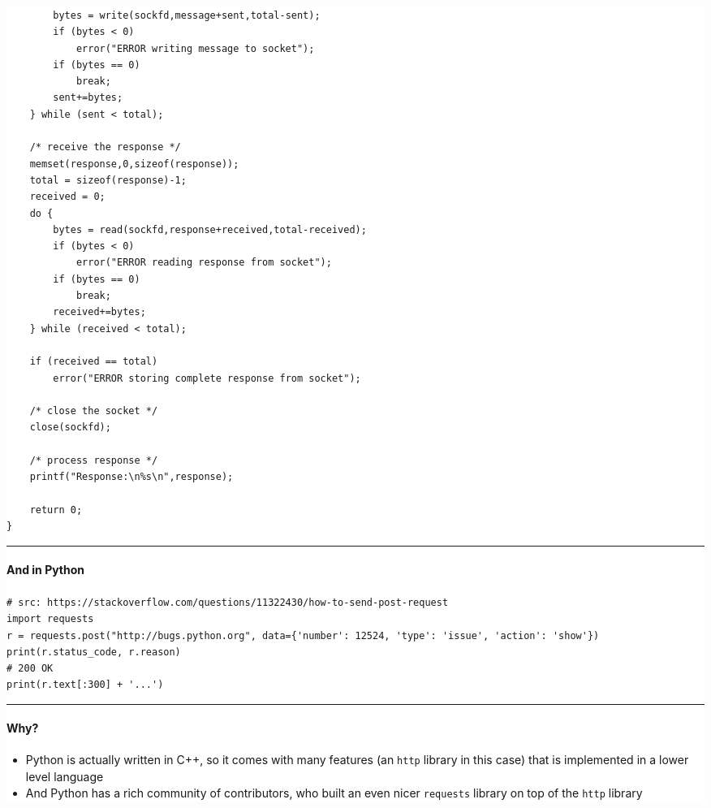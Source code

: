 ```
        bytes = write(sockfd,message+sent,total-sent);
        if (bytes < 0)
            error("ERROR writing message to socket");
        if (bytes == 0)
            break;
        sent+=bytes;
    } while (sent < total);

    /* receive the response */
    memset(response,0,sizeof(response));
    total = sizeof(response)-1;
    received = 0;
    do {
        bytes = read(sockfd,response+received,total-received);
        if (bytes < 0)
            error("ERROR reading response from socket");
        if (bytes == 0)
            break;
        received+=bytes;
    } while (received < total);

    if (received == total)
        error("ERROR storing complete response from socket");

    /* close the socket */
    close(sockfd);

    /* process response */
    printf("Response:\n%s\n",response);

    return 0;
}
```

----
#### And in Python
```
# src: https://stackoverflow.com/questions/11322430/how-to-send-post-request
import requests
r = requests.post("http://bugs.python.org", data={'number': 12524, 'type': 'issue', 'action': 'show'})
print(r.status_code, r.reason)
# 200 OK
print(r.text[:300] + '...')
```
----
#### Why?
* Python is actually written in C++, so it comes with many features (an `http` library in this case) that is implemented in a lower level language
* And Python has a rich community of contributors, who built an even nicer `requests` library on top of the `http` library
